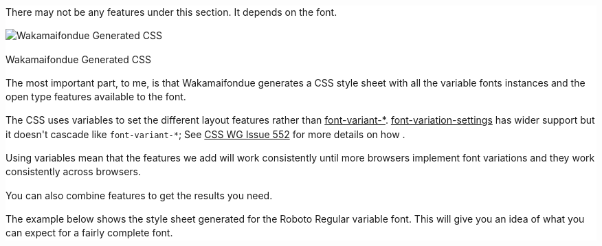 There may not be any features under this section. It depends on the font.

![Wakamaifondue Generated CSS](https://res.cloudinary.com/dfh6ihzvj/image/upload/c_scale,w_500/f_auto,q_auto/wakamaifondue-css)

Wakamaifondue Generated CSS

The most important part, to me, is that Wakamaifondue generates a CSS style sheet with all the variable fonts instances and the open type features available to the font.

The CSS uses variables to set the different layout features rather than [font-variant-\*](https://developer.mozilla.org/en-US/docs/Web/CSS/font-variant). [font-variation-settings](https://developer.mozilla.org/en-US/docs/Web/CSS/font-variation-settings) has wider support but it doesn't cascade like `font-variant-*`; See [CSS WG Issue 552](https://github.com/w3c/csswg-drafts/issues/552) for more details on how .

Using variables mean that the features we add will work consistently until more browsers implement font variations and they work consistently across browsers.

You can also combine features to get the results you need.

The example below shows the style sheet generated for the Roboto Regular variable font. This will give you an idea of what you can expect for a fairly complete font.

```css
```